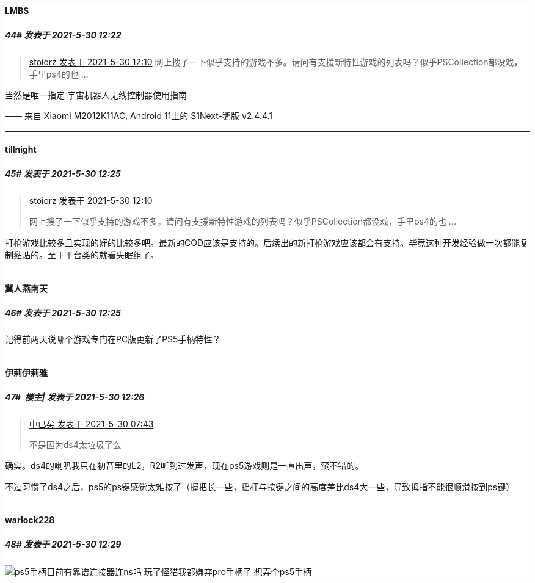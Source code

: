 ####  LMBS  
##### 44#       发表于 2021-5-30 12:22


<blockquote><a href="httphttps://bbs.saraba1st.com/2b/forum.php?mod=redirect&amp;goto=findpost&amp;pid=51419657&amp;ptid=2006891" target="_blank">stoiorz 发表于 2021-5-30 12:10</a>
网上搜了一下似乎支持的游戏不多。请问有支援新特性游戏的列表吗？似乎PSCollection都没戏，手里ps4的也 ...</blockquote>
当然是唯一指定 宇宙机器人无线控制器使用指南

—— 来自 Xiaomi M2012K11AC, Android 11上的 [S1Next-鹅版](https://github.com/ykrank/S1-Next/releases) v2.4.4.1


*****

####  tillnight  
##### 45#       发表于 2021-5-30 12:25


<blockquote><a href="httphttps://bbs.saraba1st.com/2b/forum.php?mod=redirect&amp;goto=findpost&amp;pid=51419657&amp;ptid=2006891" target="_blank">stoiorz 发表于 2021-5-30 12:10</a>

网上搜了一下似乎支持的游戏不多。请问有支援新特性游戏的列表吗？似乎PSCollection都没戏，手里ps4的也 ...</blockquote>
打枪游戏比较多且实现的好的比较多吧。最新的COD应该是支持的。后续出的新打枪游戏应该都会有支持。毕竟这种开发经验做一次都能复制黏贴的。至于平台类的就看失眠组了。


*****

####  冀人燕南天  
##### 46#       发表于 2021-5-30 12:25


记得前两天说哪个游戏专门在PC版更新了PS5手柄特性？


*****

####  伊莉伊莉雅  
##### 47#         楼主| 发表于 2021-5-30 12:26


<blockquote><a href="httphttps://bbs.saraba1st.com/2b/forum.php?mod=redirect&amp;goto=findpost&amp;pid=51417666&amp;ptid=2006891" target="_blank">中已矣 发表于 2021-5-30 07:43</a>

不是因为ds4太垃圾了么</blockquote>
确实。ds4的喇叭我只在初音里的L2，R2听到过发声，现在ps5游戏则是一直出声，蛮不错的。

不过习惯了ds4之后，ps5的ps键感觉太难按了（握把长一些，摇杆与按键之间的高度差比ds4大一些，导致拇指不能很顺滑按到ps键）


*****

####  warlock228  
##### 48#       发表于 2021-5-30 12:29


<img src="https://static.saraba1st.com/image/smiley/face2017/099.png" referrerpolicy="no-referrer">ps5手柄目前有靠谱连接器连ns吗 玩了怪猎我都嫌弃pro手柄了 想弄个ps5手柄

